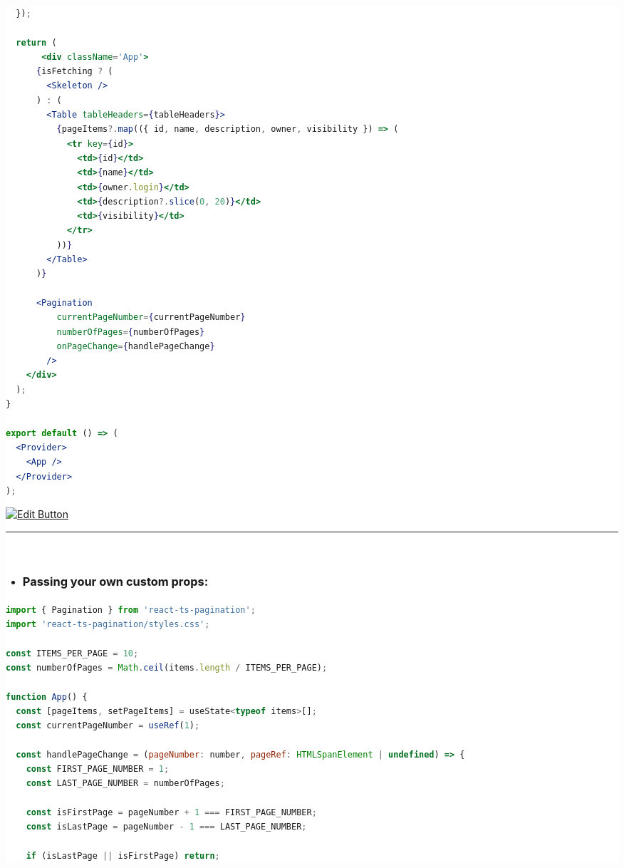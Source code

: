 ```jsx
  });

  return (
       <div className='App'>
      {isFetching ? (
        <Skeleton />
      ) : (
        <Table tableHeaders={tableHeaders}>
          {pageItems?.map(({ id, name, description, owner, visibility }) => (
            <tr key={id}>
              <td>{id}</td>
              <td>{name}</td>
              <td>{owner.login}</td>
              <td>{description?.slice(0, 20)}</td>
              <td>{visibility}</td>
            </tr>
          ))}
        </Table>
      )}

      <Pagination
          currentPageNumber={currentPageNumber}
          numberOfPages={numberOfPages}
          onPageChange={handlePageChange}
        />
    </div>
  );
}

export default () => (
  <Provider>
    <App />
  </Provider>
);
```

[![Edit Button](https://codesandbox.io/static/img/play-codesandbox.svg)](https://codesandbox.io/p/sandbox/kind-payne-q4qhdh?file=%2Fsrc%2FApp.tsx&selection=%5B%7B%22endColumn%22%3A1%2C%22endLineNumber%22%3A24%2C%22startColumn%22%3A1%2C%22startLineNumber%22%3A24%7D%5D)

---

<br/>

- ### Passing your own custom props:

```jsx
import { Pagination } from 'react-ts-pagination';
import 'react-ts-pagination/styles.css';

const ITEMS_PER_PAGE = 10;
const numberOfPages = Math.ceil(items.length / ITEMS_PER_PAGE);

function App() {
  const [pageItems, setPageItems] = useState<typeof items>[];
  const currentPageNumber = useRef(1);

  const handlePageChange = (pageNumber: number, pageRef: HTMLSpanElement | undefined) => {
    const FIRST_PAGE_NUMBER = 1;
    const LAST_PAGE_NUMBER = numberOfPages;

    const isFirstPage = pageNumber + 1 === FIRST_PAGE_NUMBER;
    const isLastPage = pageNumber - 1 === LAST_PAGE_NUMBER;

    if (isLastPage || isFirstPage) return;
```
